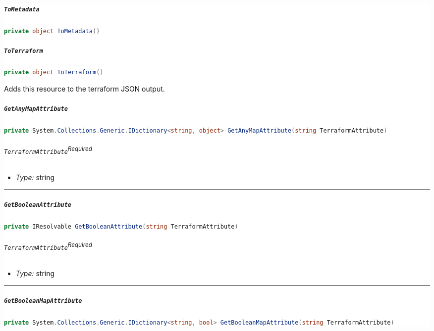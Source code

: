 ##### `ToMetadata` <a name="ToMetadata" id="@cdktf/provider-gitlab.dataGitlabProjectTag.DataGitlabProjectTag.toMetadata"></a>

```csharp
private object ToMetadata()
```

##### `ToTerraform` <a name="ToTerraform" id="@cdktf/provider-gitlab.dataGitlabProjectTag.DataGitlabProjectTag.toTerraform"></a>

```csharp
private object ToTerraform()
```

Adds this resource to the terraform JSON output.

##### `GetAnyMapAttribute` <a name="GetAnyMapAttribute" id="@cdktf/provider-gitlab.dataGitlabProjectTag.DataGitlabProjectTag.getAnyMapAttribute"></a>

```csharp
private System.Collections.Generic.IDictionary<string, object> GetAnyMapAttribute(string TerraformAttribute)
```

###### `TerraformAttribute`<sup>Required</sup> <a name="TerraformAttribute" id="@cdktf/provider-gitlab.dataGitlabProjectTag.DataGitlabProjectTag.getAnyMapAttribute.parameter.terraformAttribute"></a>

- *Type:* string

---

##### `GetBooleanAttribute` <a name="GetBooleanAttribute" id="@cdktf/provider-gitlab.dataGitlabProjectTag.DataGitlabProjectTag.getBooleanAttribute"></a>

```csharp
private IResolvable GetBooleanAttribute(string TerraformAttribute)
```

###### `TerraformAttribute`<sup>Required</sup> <a name="TerraformAttribute" id="@cdktf/provider-gitlab.dataGitlabProjectTag.DataGitlabProjectTag.getBooleanAttribute.parameter.terraformAttribute"></a>

- *Type:* string

---

##### `GetBooleanMapAttribute` <a name="GetBooleanMapAttribute" id="@cdktf/provider-gitlab.dataGitlabProjectTag.DataGitlabProjectTag.getBooleanMapAttribute"></a>

```csharp
private System.Collections.Generic.IDictionary<string, bool> GetBooleanMapAttribute(string TerraformAttribute)
```
